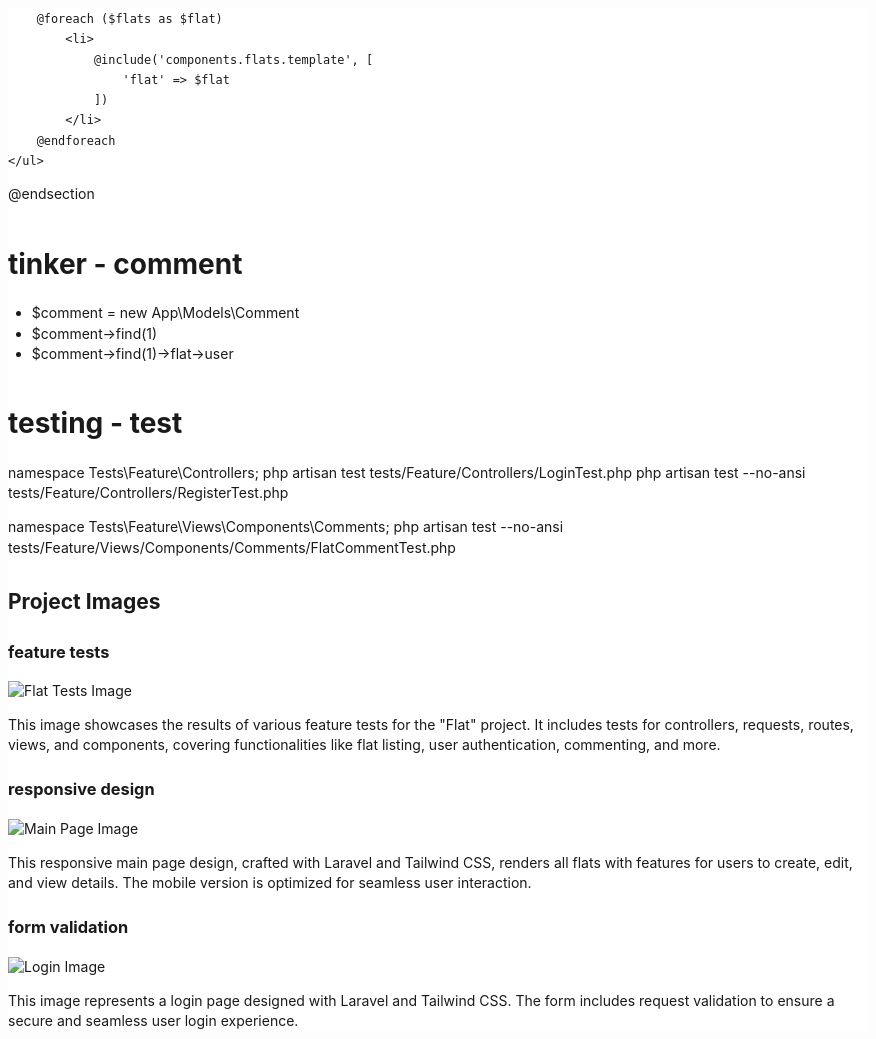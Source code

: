         @foreach ($flats as $flat)
            <li>
                @include('components.flats.template', [
                    'flat' => $flat
                ])
            </li>
        @endforeach
    </ul>

@endsection

# tinker - comment

-   $comment = new App\Models\Comment
-   $comment->find(1)
-   $comment->find(1)->flat->user

# testing - test

namespace Tests\Feature\Controllers;
php artisan test tests/Feature/Controllers/LoginTest.php
php artisan test --no-ansi tests/Feature/Controllers/RegisterTest.php

namespace Tests\Feature\Views\Components\Comments;
php artisan test --no-ansi tests/Feature/Views/Components/Comments/FlatCommentTest.php

## Project Images

### feature tests

![Flat Tests Image](/storage/images/flat-tests.png)

This image showcases the results of various feature tests for the "Flat" project. It includes tests for controllers, requests, routes, views, and components, covering functionalities like flat listing, user authentication, commenting, and more.

### responsive design

![Main Page Image](/storage/images/flat-home.png)

This responsive main page design, crafted with Laravel and Tailwind CSS, renders all flats with features for users to create, edit, and view details. The mobile version is optimized for seamless user interaction.

### form validation

![Login Image](/storage/images/flat-login.png)

This image represents a login page designed with Laravel and Tailwind CSS. The form includes request validation to ensure a secure and seamless user login experience.
